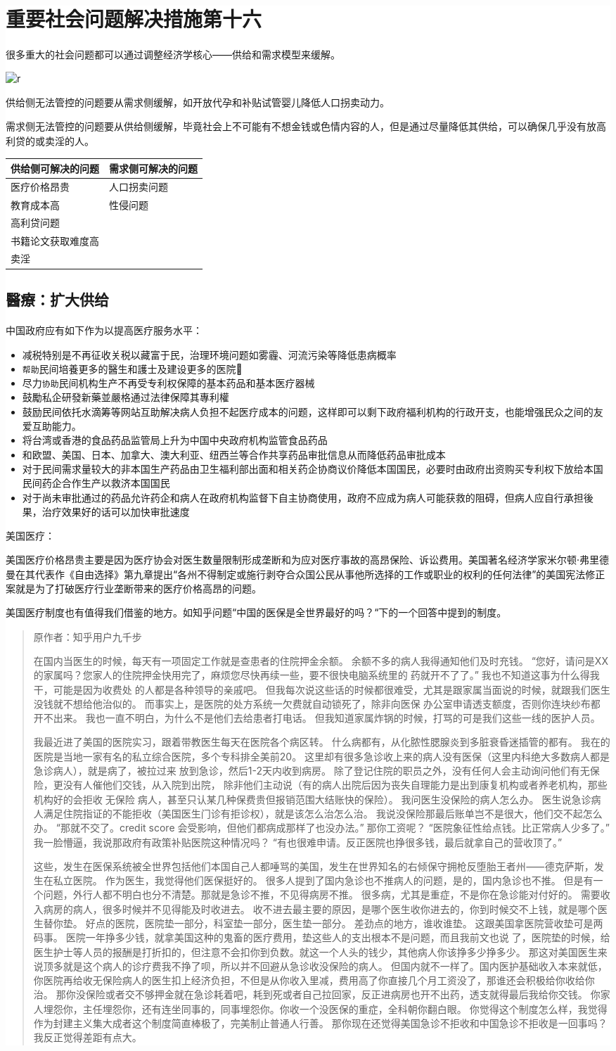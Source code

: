 # 重要社会问题解决措施第十六

很多重大的社会问题都可以通过调整经济学核心——供给和需求模型来缓解。

![r](https://upload.wikimedia.org/wikipedia/commons/thumb/8/8c/Supply-demand-equilibrium.svg/300px-Supply-demand-equilibrium.svg.png)

供给侧无法管控的问题要从需求侧缓解，如开放代孕和补贴试管婴儿降低人口拐卖动力。

需求侧无法管控的问题要从供给侧缓解，毕竟社会上不可能有不想金钱或色情内容的人，但是通过尽量降低其供给，可以确保几乎没有放高利贷的或卖淫的人。

| 供给侧可解决的问题 | 需求侧可解决的问题 |
| :--- | :--- |
| 医疗价格昂贵 | 人口拐卖问题 |
| 教育成本高 | 性侵问题 |
| 高利贷问题 |  |
| 书籍论文获取难度高 |  |
| 卖淫 |  |

## 醫療：扩大供给

中国政府应有如下作为以提高医疗服务水平：

* 减税特别是不再征收关税以藏富于民，治理环境问题如雾霾、河流污染等降低患病概率
* `帮助`民间培養更多的醫生和護士及建设更多的医院🏥
* 尽力`协助`民间机构生产不再受专利权保障的基本药品和基本医疗器械
* 鼓勵私企研發新藥並嚴格通过法律保障其專利權
* 鼓励民间依托水滴筹等网站互助解决病人负担不起医疗成本的问题，这样即可以剩下政府福利机构的行政开支，也能增强民众之间的友爱互助能力。
* 将台湾或香港的食品药品监管局上升为中国中央政府机构监管食品药品
* 和欧盟、美国、日本、加拿大、澳大利亚、纽西兰等合作共享药品审批信息从而降低药品审批成本
* 对于民间需求量较大的非本国生产药品由卫生福利部出面和相关药企协商议价降低本国国民，必要时由政府出资购买专利权下放给本国民间药企合作生产以救济本国国民
* 对于尚未审批通过的药品允许药企和病人在政府机构监督下自主协商使用，政府不应成为病人可能获救的阻碍，但病人应自行承担後果，治疗效果好的话可以加快审批速度

美国医疗：

美国医疗价格昂贵主要是因为医疗协会对医生数量限制形成垄断和为应对医疗事故的高昂保险、诉讼费用。美国著名经济学家米尔顿·弗里德曼在其代表作《自由选择》第九章提出“各州不得制定或施行剥夺合众国公民从事他所选择的工作或职业的权利的任何法律”的美国宪法修正案就是为了打破医疗行业垄断带来的医疗价格高昂的问题。

美国医疗制度也有值得我们借鉴的地方。如知乎问题“中国的医保是全世界最好的吗？“下的一个回答中提到的制度。

> 原作者：知乎用户九千步
>
> 在国内当医⽣的时候，每天有⼀项固定⼯作就是查患者的住院押⾦余额。 余额不多的病⼈我得通知他们及时充钱。 “您好，请问是XX的家属吗？您家⼈的住院押⾦快⽤完了，⿇烦您尽快再续⼀些，要不很快电脑系统⾥的 药就开不了了。” 我也不知道这事为什么得我⼲，可能是因为收费处 的⼈都是各种领导的亲戚吧。 但我每次说这些话的时候都很难受，尤其是跟家属当⾯说的时候，就跟我们医⽣没钱就不想给他治似的。 ⽽事实上，是医院的处⽅系统⼀⽋费就⾃动锁死了，除⾮向医保 办公室申请透⽀额度，否则你连块纱布都 开不出来。 我也⼀直不明⽩，为什么不是他们去给患者打电话。 但我知道家属炸锅的时候，打骂的可是我们这些⼀线的医护⼈员。
>
> 我最近进了美国的医院实习，跟着带教医⽣每天在医院各个病区转。 什么病都有，从化脓性腮腺炎到多脏衰昏迷插管的都有。 我在的医院是当地⼀家有名的私⽴综合医院，多个专科排全美前20。 这⾥却有很多急诊收上来的病⼈没有医保（这⾥内科绝⼤多数病⼈都是急诊病⼈），就是病了，被拉过来 放到急诊，然后1-2天内收到病房。 除了登记住院的职员之外，没有任何⼈会主动询问他们有⽆保险，更没有⼈催他们交钱，从⼊院到出院， 除⾮他们主动说（有的病⼈出院后因为丧失⾃理能⼒是出到康复机构或者养⽼机构，那些机构好的会拒收 ⽆保险 病⼈，甚⾄只认某⼏种保费贵但报销范围⼤结账快的保险）。 我问医⽣没保险的病⼈怎么办。 医⽣说急诊病⼈满⾜住院指证的不能拒收（美国医⽣⻔诊有拒诊权），就是该怎么治怎么治。 我说没保险那最后账单岂不是很⼤，他们交不起怎么办。 “那就不交了。credit score 会受影响，但他们都病成那样了也没办法。” 那你⼯资呢？ “医院象征性给点钱。⽐正常病⼈少多了。” 我⼀脸懵逼，我说那政府有政策补贴医院这种情况吗？ “有也很难申请。反正医院也挣很多钱，最后就拿⾃⼰的营收顶了。”
>
> 这些，发⽣在医保系统被全世界包括他们本国⾃⼰⼈都唾骂的美国，发⽣在世界知名的右倾保守拥枪反堕胎王者州⸺德克萨斯，发⽣在私⽴医院。 作为医⽣，我觉得他们医保挺好的。 很多⼈提到了国内急诊也不推病⼈的问题，是的，国内急诊也不推。 但是有⼀个问题，外⾏⼈都不明⽩也分不清楚。那就是急诊不推，不⻅得病房不推。 很多病，尤其是重症，不是你在急诊能对付好的。 需要收⼊病房的病⼈，很多时候并不⻅得能及时收进去。 收不进去最主要的原因，是哪个医⽣收你进去的，你到时候交不上钱，就是哪个医⽣替你垫。 好点的医院，医院垫⼀部分，科室垫⼀部分，医⽣垫⼀部分。 差劲点的地⽅，谁收谁垫。 这跟美国拿医院营收垫可是两码事。 医院⼀年挣多少钱，就拿美国这种的⻤畜的医疗费⽤，垫这些⼈的⽀出根本不是问题，⽽且我前⽂也说 了，医院垫的时候，给医⽣护⼠等⼈员的报酬是打折扣的，但注意不会扣你到负数。就这⼀个⼈头的钱少，其他病⼈你该挣多少挣多少。 那这对美国医⽣来说顶多就是这个病⼈的诊疗费我不挣了呗，所以并不回避从急诊收没保险的病⼈。 但国内就不⼀样了。国内医护基础收⼊本来就低，你医院再给收⽆保险病⼈的医⽣扣上经济负担，不但是从你收⼊⾥减，费⽤⾼了你直接⼏个⽉⼯资没了，那谁还会积极给你收给你治。 那你没保险或者交不够押⾦就在急诊耗着吧，耗到死或者⾃⼰拉回家，反正进病房也开不出药，透⽀就得最后我给你交钱。 你家⼈埋怨你，主任埋怨你，还有连坐同事的，同事埋怨你。你收⼀个没医保的重症，全科朝你翻⽩眼。 你觉得这个制度怎么样，我觉得作为封建主义集⼤成者这个制度简直棒极了，完美制⽌普通⼈⾏善。 那你现在还觉得美国急诊不拒收和中国急诊不拒收是⼀回事吗？ 我反正觉得差距有点⼤。
>